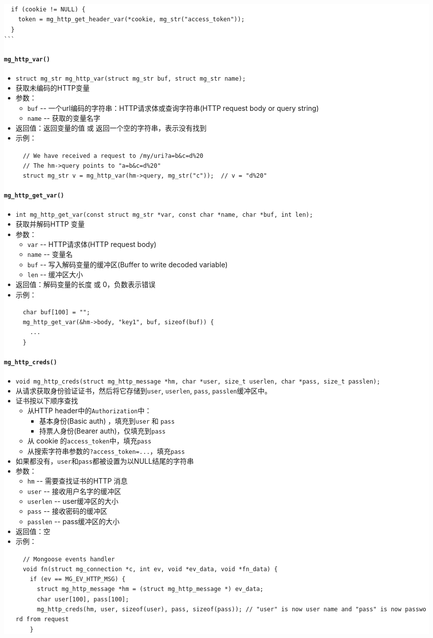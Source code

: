       if (cookie != NULL) {
        token = mg_http_get_header_var(*cookie, mg_str("access_token"));
      }
    ```

#### `mg_http_var()`
  + `struct mg_str mg_http_var(struct mg_str buf, struct mg_str name);`
  + 获取未编码的HTTP变量
  + 参数：
    + `buf`  --  一个url编码的字符串：HTTP请求体或查询字符串(HTTP request body or query string)
    + `name` --  获取的变量名字
  + 返回值：返回变量的值 或 返回一个空的字符串，表示没有找到
  + 示例：
    ```
      // We have received a request to /my/uri?a=b&c=d%20
      // The hm->query points to "a=b&c=d%20"
      struct mg_str v = mg_http_var(hm->query, mg_str("c"));  // v = "d%20"
    ``` 

#### `mg_http_get_var()`
  + `int mg_http_get_var(const struct mg_str *var, const char *name, char *buf, int len);`
  + 获取并解码HTTP 变量
  + 参数：
    + `var`    --  HTTP请求体(HTTP request body)
    + `name`   --  变量名
    + `buf`    --  写入解码变量的缓冲区(Buffer to write decoded variable)
    + `len`    --  缓冲区大小
  + 返回值：解码变量的长度 或 0，负数表示错误
  + 示例：
    ```
      char buf[100] = "";
      mg_http_get_var(&hm->body, "key1", buf, sizeof(buf)) {
        ...
      }
    ``` 

#### `mg_http_creds()`
  + `void mg_http_creds(struct mg_http_message *hm, char *user, size_t userlen, char *pass, size_t passlen);`
  + 从请求获取身份验证证书，然后将它存储到`user`, `userlen`, `pass`, `passlen`缓冲区中。
  + 证书按以下顺序查找
    + 从HTTP header中的`Authorization`中：
      + 基本身份(Basic auth) ，填充到`user` 和 `pass`
      + 持票人身份(Bearer auth)，仅填充到`pass`
    + 从 cookie 的`access_token`中，填充`pass`
    + 从搜索字符串参数的`?access_token=...`，填充`pass`
  + 如果都没有，`user`和`pass`都被设置为以NULL结尾的字符串
  + 参数：
    + `hm`    --  需要查找证书的HTTP 消息
    + `user`  --  接收用户名字的缓冲区
    + `userlen`  --  user缓冲区的大小
    + `pass`  --  接收密码的缓冲区
    + `passlen`  --  pass缓冲区的大小
  + 返回值：空
  + 示例：
    ```
      // Mongoose events handler
      void fn(struct mg_connection *c, int ev, void *ev_data, void *fn_data) {
        if (ev == MG_EV_HTTP_MSG) {
          struct mg_http_message *hm = (struct mg_http_message *) ev_data;
          char user[100], pass[100];
          mg_http_creds(hm, user, sizeof(user), pass, sizeof(pass)); // "user" is now user name and "pass" is now password from request
        }